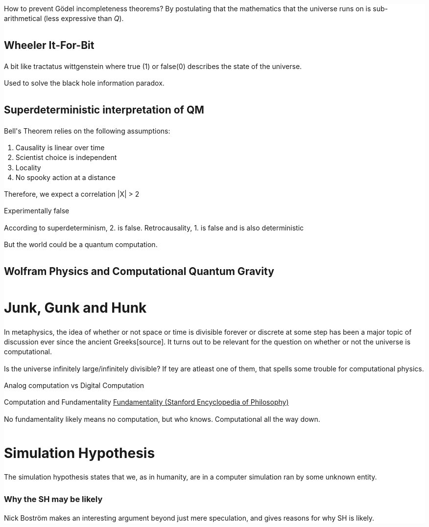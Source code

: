 How to prevent Gödel incompleteness theorems? By postulating that the mathematics that the universe runs on is sub-arithmetical (less expressive than $Q$). 


## Wheeler It-For-Bit

A bit like tractatus wittgenstein where true (1) or false(0) describes the state of the universe.

Used to solve the black hole information paradox. 

## Superdeterministic interpretation of QM

Bell's Theorem relies on the following assumptions:

1. Causality is linear over time
2. Scientist choice is independent
3. Locality
4. No spooky action at a distance

Therefore, we expect a correlation |X| > 2

Experimentally false

According to superdeterminism, 2. is false. Retrocausality, 1. is false and is also deterministic

But the world could be a quantum computation.


## Wolfram Physics and Computational Quantum Gravity



# Junk, Gunk and Hunk

In metaphysics, the idea of whether or not space or time is divisible forever or discrete at some step has been a major topic of discussion ever since the ancient Greeks[source]. It turns out to be relevant for the question on whether or not the universe is computational.

Is the universe infinitely large/infinitely divisible? If tey are atleast one of them, that spells some trouble for computational physics. 

Analog computation vs Digital Computation

Computation and Fundamentality 
[Fundamentality (Stanford Encyclopedia of Philosophy)](https://plato.stanford.edu/entries/fundamentality/)

No fundamentality likely means no computation, but who knows. Computational all the way down.

# Simulation Hypothesis

The simulation hypothesis states that we, as in humanity, are in a computer simulation ran by some unknown entity. 


### Why the SH may be likely
Nick Boström makes an interesting argument beyond just mere speculation, and gives reasons for why SH is likely. 
